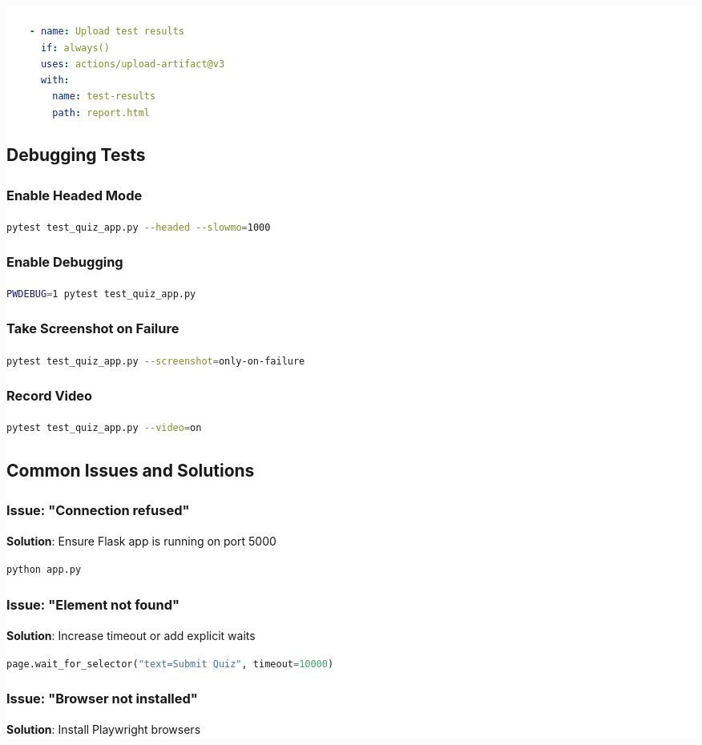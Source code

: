 ```yaml
    
    - name: Upload test results
      if: always()
      uses: actions/upload-artifact@v3
      with:
        name: test-results
        path: report.html
```

## Debugging Tests

### Enable Headed Mode

```bash
pytest test_quiz_app.py --headed --slowmo=1000
```

### Enable Debugging

```bash
PWDEBUG=1 pytest test_quiz_app.py
```

### Take Screenshot on Failure

```bash
pytest test_quiz_app.py --screenshot=only-on-failure
```

### Record Video

```bash
pytest test_quiz_app.py --video=on
```

## Common Issues and Solutions

### Issue: "Connection refused"
**Solution**: Ensure Flask app is running on port 5000

```bash
python app.py
```

### Issue: "Element not found"
**Solution**: Increase timeout or add explicit waits

```python
page.wait_for_selector("text=Submit Quiz", timeout=10000)
```

### Issue: "Browser not installed"
**Solution**: Install Playwright browsers
